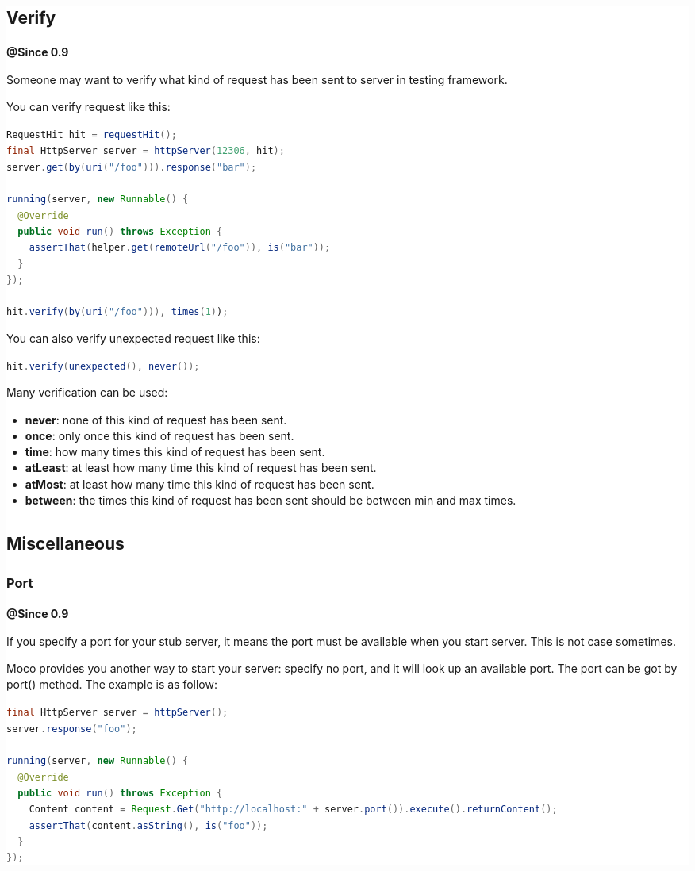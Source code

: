 ```json
```

## Verify
**@Since 0.9**

Someone may want to verify what kind of request has been sent to server in testing framework.

You can verify request like this:

```java
RequestHit hit = requestHit();
final HttpServer server = httpServer(12306, hit);
server.get(by(uri("/foo"))).response("bar");

running(server, new Runnable() {
  @Override
  public void run() throws Exception {
    assertThat(helper.get(remoteUrl("/foo")), is("bar"));
  }
});

hit.verify(by(uri("/foo"))), times(1));
```

You can also verify unexpected request like this:
```java
hit.verify(unexpected(), never());
```

Many verification can be used:
* **never**: none of this kind of request has been sent.
* **once**: only once this kind of request has been sent.
* **time**: how many times this kind of request has been sent.
* **atLeast**: at least how many time this kind of request has been sent.
* **atMost**: at least how many time this kind of request has been sent.
* **between**: the times this kind of request has been sent should be between min and max times.

## Miscellaneous
### Port
**@Since 0.9**

If you specify a port for your stub server, it means the port must be available when you start server. This is not case sometimes.

Moco provides you another way to start your server: specify no port, and it will look up an available port. The port can be got by port() method. The example is as follow:

```java
final HttpServer server = httpServer();
server.response("foo");

running(server, new Runnable() {
  @Override
  public void run() throws Exception {
    Content content = Request.Get("http://localhost:" + server.port()).execute().returnContent();
    assertThat(content.asString(), is("foo"));
  }
});
```
